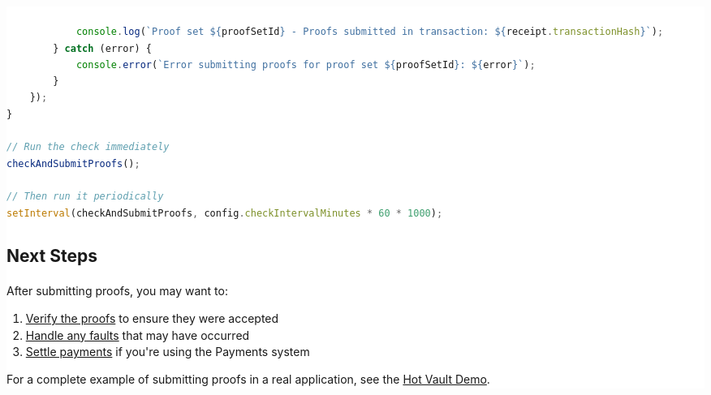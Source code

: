 ```javascript
            
            console.log(`Proof set ${proofSetId} - Proofs submitted in transaction: ${receipt.transactionHash}`);
        } catch (error) {
            console.error(`Error submitting proofs for proof set ${proofSetId}: ${error}`);
        }
    });
}

// Run the check immediately
checkAndSubmitProofs();

// Then run it periodically
setInterval(checkAndSubmitProofs, config.checkIntervalMinutes * 60 * 1000);
```

## Next Steps

After submitting proofs, you may want to:

1. [Verify the proofs](verifying-proofs.md) to ensure they were accepted
2. [Handle any faults](handling-faults.md) that may have occurred
3. [Settle payments](../../payments/guides/first-rail.md#step-6-settle-payments) if you're using the Payments system

For a complete example of submitting proofs in a real application, see the [Hot Vault Demo](../../examples/hot-vault.md).
